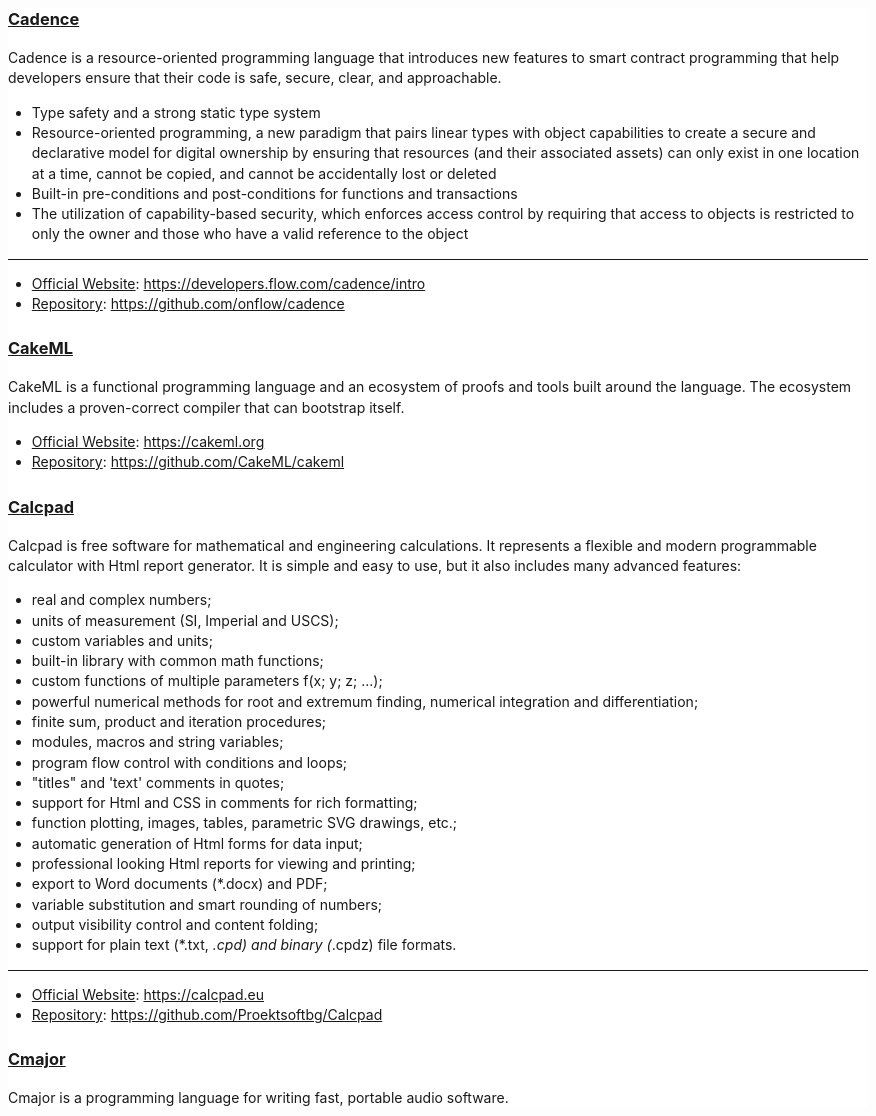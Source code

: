 ### [Cadence](https://developers.flow.com/cadence/intro)
Cadence is a resource-oriented programming language that introduces new features to smart contract programming that help developers ensure that their code is safe, secure, clear, and approachable.
* Type safety and a strong static type system
* Resource-oriented programming, a new paradigm that pairs linear types with object capabilities to create a secure and declarative model for digital ownership by ensuring that resources (and their associated assets) can only exist in one location at a time, cannot be copied, and cannot be accidentally lost or deleted
* Built-in pre-conditions and post-conditions for functions and transactions
* The utilization of capability-based security, which enforces access control by requiring that access to objects is restricted to only the owner and those who have a valid reference to the object
---
* [Official Website](https://developers.flow.com/cadence/intro): https://developers.flow.com/cadence/intro
* [Repository](https://github.com/onflow/cadence): https://github.com/onflow/cadence

### [CakeML](https://cakeml.org)
CakeML is a functional programming language and an ecosystem of proofs and tools built around the language. The ecosystem includes a proven-correct compiler that can bootstrap itself.
* [Official Website](https://cakeml.org): https://cakeml.org
* [Repository](https://github.com/CakeML/cakeml): https://github.com/CakeML/cakeml

### [Calcpad](https://calcpad.eu)
Calcpad is free software for mathematical and engineering calculations. It represents a flexible and modern programmable calculator with Html report generator. It is simple and easy to use, but it also includes many advanced features:
* real and complex numbers;
* units of measurement (SI, Imperial and USCS);
* custom variables and units;
* built-in library with common math functions;
* custom functions of multiple parameters f(x; y; z; ...);
* powerful numerical methods for root and extremum finding, numerical integration and differentiation;
* finite sum, product and iteration procedures;
* modules, macros and string variables;
* program flow control with conditions and loops;
* "titles" and 'text' comments in quotes;
* support for Html and CSS in comments for rich formatting;
* function plotting, images, tables, parametric SVG drawings, etc.;
* automatic generation of Html forms for data input;
* professional looking Html reports for viewing and printing;
* export to Word documents (*.docx) and PDF;
* variable substitution and smart rounding of numbers;
* output visibility control and content folding;
* support for plain text (*.txt, *.cpd) and binary (*.cpdz) file formats.
---
* [Official Website](https://calcpad.eu): https://calcpad.eu
* [Repository](https://github.com/Proektsoftbg/Calcpad): https://github.com/Proektsoftbg/Calcpad

### [Cmajor](https://cmajor.dev)
Cmajor is a programming language for writing fast, portable audio software.
